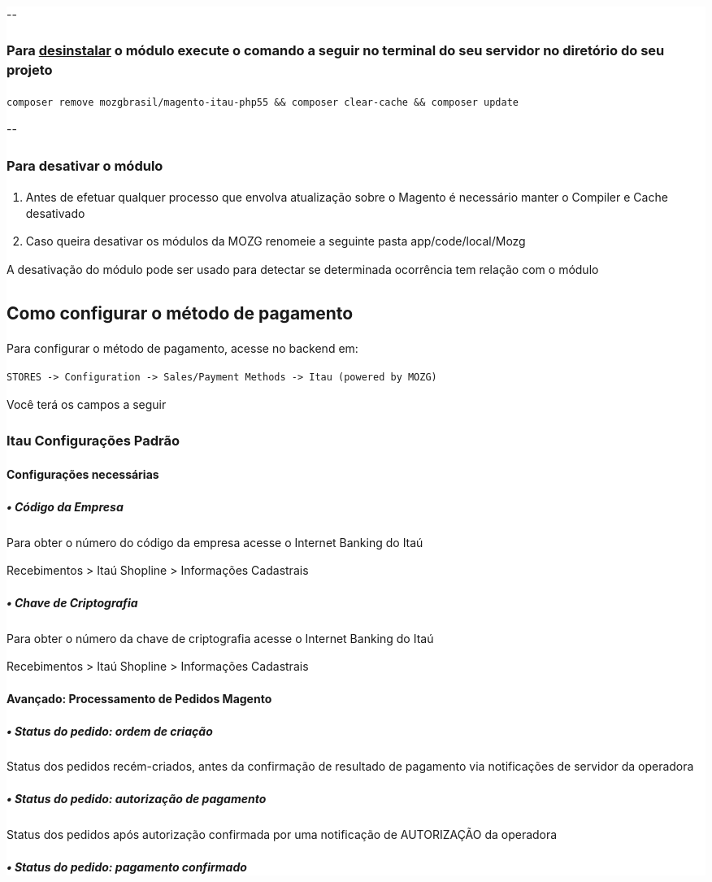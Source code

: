 --

### Para [desinstalar][uninstall-mods] o módulo execute o comando a seguir no terminal do seu servidor no diretório do seu projeto

	composer remove mozgbrasil/magento-itau-php55 && composer clear-cache && composer update

--

### Para desativar o módulo

1. Antes de efetuar qualquer processo que envolva atualização sobre o Magento é necessário manter o Compiler e Cache desativado

2. Caso queira desativar os módulos da MOZG renomeie a seguinte pasta app/code/local/Mozg

A desativação do módulo pode ser usado para detectar se determinada ocorrência tem relação com o módulo

## Como configurar o método de pagamento

Para configurar o método de pagamento, acesse no backend em:

	STORES -> Configuration -> Sales/Payment Methods -> Itau (powered by MOZG)

Você terá os campos a seguir

### Itau Configurações Padrão

#### Configurações necessárias

##### • **Código da Empresa**

Para obter o número do código da empresa acesse o Internet Banking do Itaú

Recebimentos > Itaú Shopline > Informações Cadastrais

##### • **Chave de Criptografia**

Para obter o número da chave de criptografia acesse o Internet Banking do Itaú

Recebimentos > Itaú Shopline > Informações Cadastrais

#### Avançado: Processamento de Pedidos Magento

##### • **Status do pedido: ordem de criação**

Status dos pedidos recém-criados, antes da confirmação de resultado de pagamento via notificações de servidor da operadora

##### • **Status do pedido: autorização de pagamento**

Status dos pedidos após autorização confirmada por uma notificação de AUTORIZAÇÃO da operadora

##### • **Status do pedido: pagamento confirmado**


[checkmark]: https://raw.githubusercontent.com/mozgbrasil/mozgbrasil.github.io/master/assets/images/logos/logo_32_32.png "MOZG"
[url-method]: https://www.itau.com.br/empresas/recebimentos/shopline/
[requerimentos]: http://mozgbrasil.github.io/requerimentos/
[contact-itau]: https://www.itau.com.br/empresas/
[tickets]: https://cerebrum.freshdesk.com/support/tickets/new
[preco]: http://www.cerebrum.com.br/preco/
[getcomposer]: https://getcomposer.org/
[uninstall-mods]: https://getcomposer.org/doc/03-cli.md#remove
[artigo-composer]: http://mozg.com.br/ubuntu/composer
[ioncube-loader]: http://www.ioncube.com/loaders.php
[acordo]: http://mozg.com.br/acordo-licenca-usuario-final/
